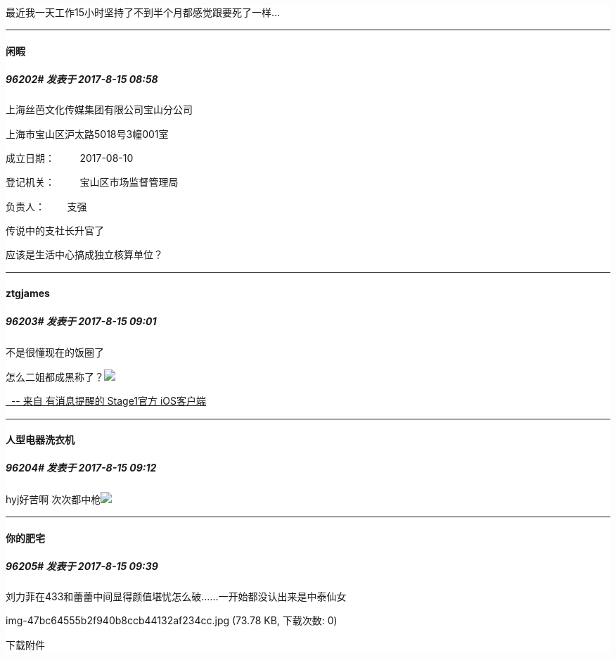 
最近我一天工作15小时坚持了不到半个月都感觉跟要死了一样…


*****

####  闲暇  
##### 96202#       发表于 2017-8-15 08:58


上海丝芭文化传媒集团有限公司宝山分公司

上海市宝山区沪太路5018号3幢001室

成立日期：         2017-08-10

登记机关：         宝山区市场监督管理局

负责人：        支强 

传说中的支社长升官了 ​​​​


应该是生活中心搞成独立核算单位？


*****

####  ztgjames  
##### 96203#       发表于 2017-8-15 09:01


不是很懂现在的饭圈了

怎么二姐都成黑称了？<img src="https://static.saraba1st.com/image/smiley/face2017/130.png" referrerpolicy="no-referrer">

[  -- 来自 有消息提醒的 Stage1官方 iOS客户端](https://itunes.apple.com/fi/app/saraba1st/id1221237470?mt=8)


*****

####  人型电器洗衣机  
##### 96204#       发表于 2017-8-15 09:12


hyj好苦啊 次次都中枪<img src="https://static.saraba1st.com/image/smiley/face2017/067.png" referrerpolicy="no-referrer">


*****

####  你的肥宅  
##### 96205#       发表于 2017-8-15 09:39


刘力菲在433和蕾蕾中间显得颜值堪忧怎么破……一开始都没认出来是中泰仙女


img-47bc64555b2f940b8ccb44132af234cc.jpg
(73.78 KB, 下载次数: 0)


下载附件
